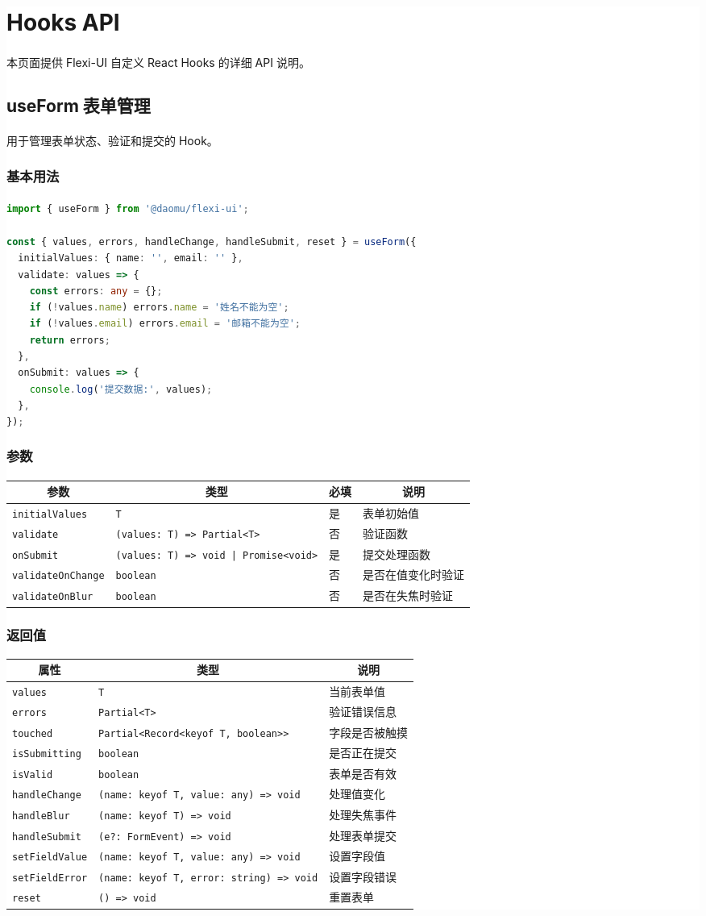 # Hooks API

本页面提供 Flexi-UI 自定义 React Hooks 的详细 API 说明。

## useForm 表单管理

用于管理表单状态、验证和提交的 Hook。

### 基本用法

```typescript
import { useForm } from '@daomu/flexi-ui';

const { values, errors, handleChange, handleSubmit, reset } = useForm({
  initialValues: { name: '', email: '' },
  validate: values => {
    const errors: any = {};
    if (!values.name) errors.name = '姓名不能为空';
    if (!values.email) errors.email = '邮箱不能为空';
    return errors;
  },
  onSubmit: values => {
    console.log('提交数据:', values);
  },
});
```

### 参数

| 参数               | 类型                                   | 必填 | 说明               |
| ------------------ | -------------------------------------- | ---- | ------------------ |
| `initialValues`    | `T`                                    | 是   | 表单初始值         |
| `validate`         | `(values: T) => Partial<T>`            | 否   | 验证函数           |
| `onSubmit`         | `(values: T) => void \| Promise<void>` | 是   | 提交处理函数       |
| `validateOnChange` | `boolean`                              | 否   | 是否在值变化时验证 |
| `validateOnBlur`   | `boolean`                              | 否   | 是否在失焦时验证   |

### 返回值

| 属性            | 类型                                     | 说明           |
| --------------- | ---------------------------------------- | -------------- |
| `values`        | `T`                                      | 当前表单值     |
| `errors`        | `Partial<T>`                             | 验证错误信息   |
| `touched`       | `Partial<Record<keyof T, boolean>>`      | 字段是否被触摸 |
| `isSubmitting`  | `boolean`                                | 是否正在提交   |
| `isValid`       | `boolean`                                | 表单是否有效   |
| `handleChange`  | `(name: keyof T, value: any) => void`    | 处理值变化     |
| `handleBlur`    | `(name: keyof T) => void`                | 处理失焦事件   |
| `handleSubmit`  | `(e?: FormEvent) => void`                | 处理表单提交   |
| `setFieldValue` | `(name: keyof T, value: any) => void`    | 设置字段值     |
| `setFieldError` | `(name: keyof T, error: string) => void` | 设置字段错误   |
| `reset`         | `() => void`                             | 重置表单       |
